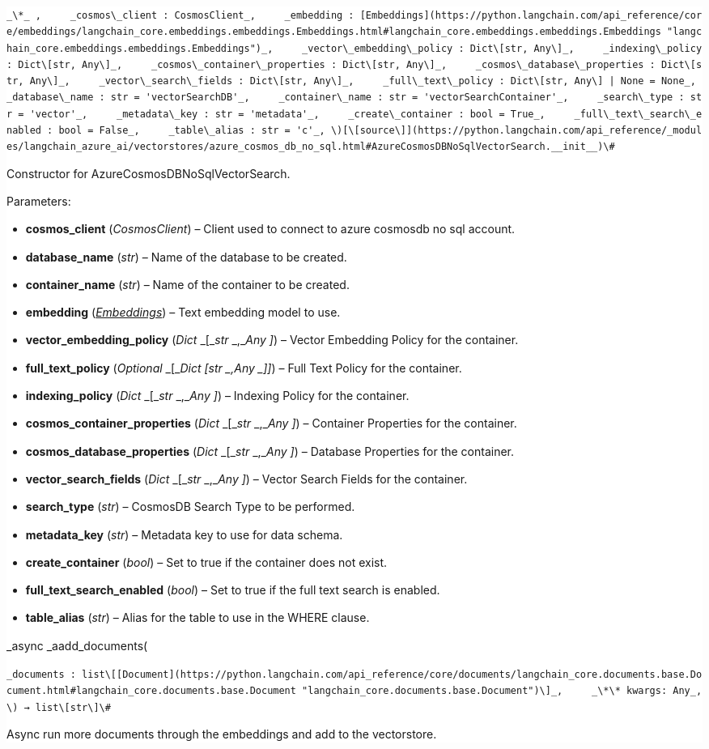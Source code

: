     _\*_ ,     _cosmos\_client : CosmosClient_,     _embedding : [Embeddings](https://python.langchain.com/api_reference/core/embeddings/langchain_core.embeddings.embeddings.Embeddings.html#langchain_core.embeddings.embeddings.Embeddings "langchain_core.embeddings.embeddings.Embeddings")_,     _vector\_embedding\_policy : Dict\[str, Any\]_,     _indexing\_policy : Dict\[str, Any\]_,     _cosmos\_container\_properties : Dict\[str, Any\]_,     _cosmos\_database\_properties : Dict\[str, Any\]_,     _vector\_search\_fields : Dict\[str, Any\]_,     _full\_text\_policy : Dict\[str, Any\] | None = None_,     _database\_name : str = 'vectorSearchDB'_,     _container\_name : str = 'vectorSearchContainer'_,     _search\_type : str = 'vector'_,     _metadata\_key : str = 'metadata'_,     _create\_container : bool = True_,     _full\_text\_search\_enabled : bool = False_,     _table\_alias : str = 'c'_, \)[\[source\]](https://python.langchain.com/api_reference/_modules/langchain_azure_ai/vectorstores/azure_cosmos_db_no_sql.html#AzureCosmosDBNoSqlVectorSearch.__init__)\#     

Constructor for AzureCosmosDBNoSqlVectorSearch.

Parameters:     

  * **cosmos\_client** \(_CosmosClient_\) – Client used to connect to azure cosmosdb no sql account.

  * **database\_name** \(_str_\) – Name of the database to be created.

  * **container\_name** \(_str_\) – Name of the container to be created.

  * **embedding** \([_Embeddings_](https://python.langchain.com/api_reference/core/embeddings/langchain_core.embeddings.embeddings.Embeddings.html#langchain_core.embeddings.embeddings.Embeddings "langchain_core.embeddings.embeddings.Embeddings")\) – Text embedding model to use.

  * **vector\_embedding\_policy** \(_Dict_ _\[__str_ _,__Any_ _\]_\) – Vector Embedding Policy for the container.

  * **full\_text\_policy** \(_Optional_ _\[__Dict_ _\[__str_ _,__Any_ _\]__\]_\) – Full Text Policy for the container.

  * **indexing\_policy** \(_Dict_ _\[__str_ _,__Any_ _\]_\) – Indexing Policy for the container.

  * **cosmos\_container\_properties** \(_Dict_ _\[__str_ _,__Any_ _\]_\) – Container Properties for the container.

  * **cosmos\_database\_properties** \(_Dict_ _\[__str_ _,__Any_ _\]_\) – Database Properties for the container.

  * **vector\_search\_fields** \(_Dict_ _\[__str_ _,__Any_ _\]_\) – Vector Search Fields for the container.

  * **search\_type** \(_str_\) – CosmosDB Search Type to be performed.

  * **metadata\_key** \(_str_\) – Metadata key to use for data schema.

  * **create\_container** \(_bool_\) – Set to true if the container does not exist.

  * **full\_text\_search\_enabled** \(_bool_\) – Set to true if the full text search is enabled.

  * **table\_alias** \(_str_\) – Alias for the table to use in the WHERE clause.

_async _aadd\_documents\(

    _documents : list\[[Document](https://python.langchain.com/api_reference/core/documents/langchain_core.documents.base.Document.html#langchain_core.documents.base.Document "langchain_core.documents.base.Document")\]_,     _\*\* kwargs: Any_, \) → list\[str\]\#     

Async run more documents through the embeddings and add to the vectorstore.
